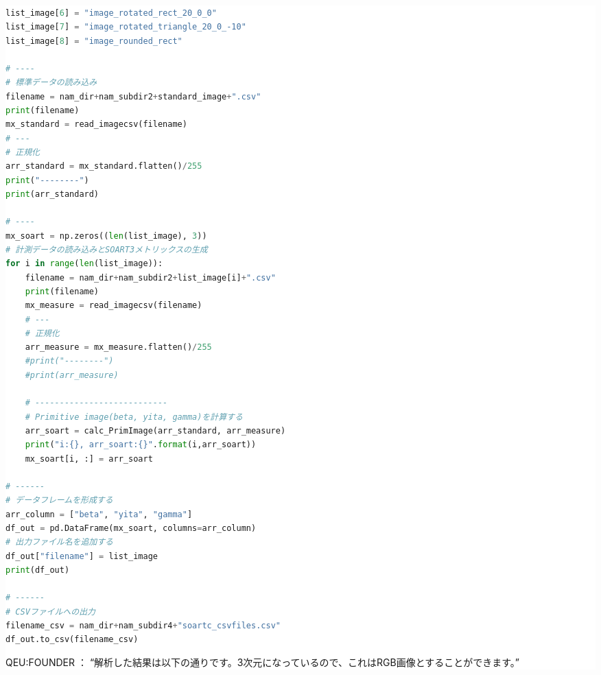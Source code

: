 ```python
list_image[6] = "image_rotated_rect_20_0_0"
list_image[7] = "image_rotated_triangle_20_0_-10"
list_image[8] = "image_rounded_rect"

# ----
# 標準データの読み込み
filename = nam_dir+nam_subdir2+standard_image+".csv"
print(filename)
mx_standard = read_imagecsv(filename)
# ---
# 正規化
arr_standard = mx_standard.flatten()/255
print("--------")
print(arr_standard)

# ----
mx_soart = np.zeros((len(list_image), 3))
# 計測データの読み込みとSOART3メトリックスの生成
for i in range(len(list_image)):
    filename = nam_dir+nam_subdir2+list_image[i]+".csv"
    print(filename)
    mx_measure = read_imagecsv(filename)
    # ---
    # 正規化
    arr_measure = mx_measure.flatten()/255
    #print("--------")
    #print(arr_measure)

    # ---------------------------
    # Primitive image(beta, yita, gamma)を計算する
    arr_soart = calc_PrimImage(arr_standard, arr_measure)
    print("i:{}, arr_soart:{}".format(i,arr_soart))
    mx_soart[i, :] = arr_soart

# ------
# データフレームを形成する
arr_column = ["beta", "yita", "gamma"]
df_out = pd.DataFrame(mx_soart, columns=arr_column)
# 出力ファイル名を追加する
df_out["filename"] = list_image
print(df_out)

# ------
# CSVファイルへの出力
filename_csv = nam_dir+nam_subdir4+"soartc_csvfiles.csv"
df_out.to_csv(filename_csv)
```

QEU:FOUNDER ： “解析した結果は以下の通りです。3次元になっているので、これはRGB画像とすることができます。”
